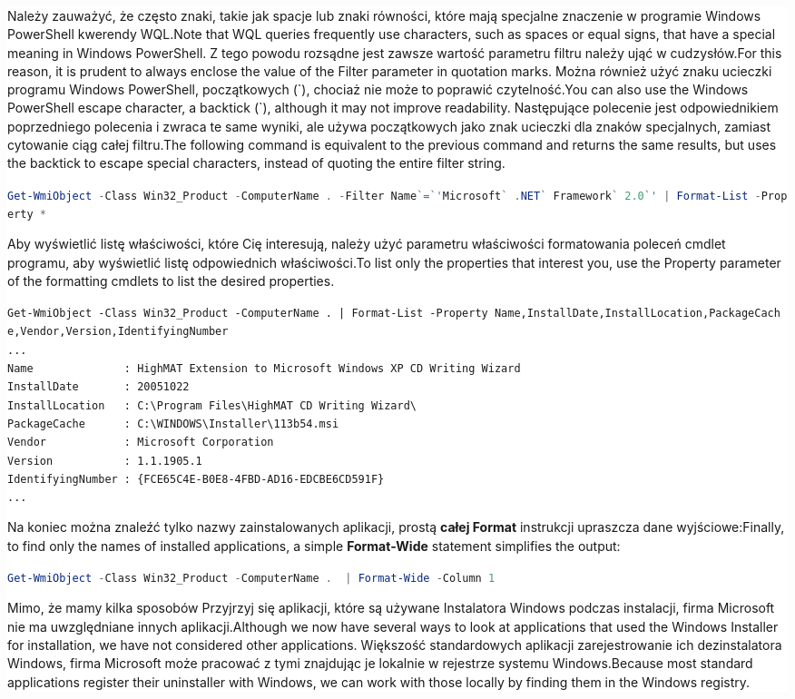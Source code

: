 <span data-ttu-id="5f9b4-116">Należy zauważyć, że często znaki, takie jak spacje lub znaki równości, które mają specjalne znaczenie w programie Windows PowerShell kwerendy WQL.</span><span class="sxs-lookup"><span data-stu-id="5f9b4-116">Note that WQL queries frequently use characters, such as spaces or equal signs, that have a special meaning in Windows PowerShell.</span></span> <span data-ttu-id="5f9b4-117">Z tego powodu rozsądne jest zawsze wartość parametru filtru należy ująć w cudzysłów.</span><span class="sxs-lookup"><span data-stu-id="5f9b4-117">For this reason, it is prudent to always enclose the value of the Filter parameter in quotation marks.</span></span> <span data-ttu-id="5f9b4-118">Można również użyć znaku ucieczki programu Windows PowerShell, początkowych (\`), chociaż nie może to poprawić czytelność.</span><span class="sxs-lookup"><span data-stu-id="5f9b4-118">You can also use the Windows PowerShell escape character, a backtick (\`), although it may not improve readability.</span></span> <span data-ttu-id="5f9b4-119">Następujące polecenie jest odpowiednikiem poprzedniego polecenia i zwraca te same wyniki, ale używa początkowych jako znak ucieczki dla znaków specjalnych, zamiast cytowanie ciąg całej filtru.</span><span class="sxs-lookup"><span data-stu-id="5f9b4-119">The following command is equivalent to the previous command and returns the same results, but uses the backtick to escape special characters, instead of quoting the entire filter string.</span></span>

```powershell
Get-WmiObject -Class Win32_Product -ComputerName . -Filter Name`=`'Microsoft` .NET` Framework` 2.0`' | Format-List -Property *
```

<span data-ttu-id="5f9b4-120">Aby wyświetlić listę właściwości, które Cię interesują, należy użyć parametru właściwości formatowania poleceń cmdlet programu, aby wyświetlić listę odpowiednich właściwości.</span><span class="sxs-lookup"><span data-stu-id="5f9b4-120">To list only the properties that interest you, use the Property parameter of the formatting cmdlets to list the desired properties.</span></span>

```
Get-WmiObject -Class Win32_Product -ComputerName . | Format-List -Property Name,InstallDate,InstallLocation,PackageCache,Vendor,Version,IdentifyingNumber
...
Name              : HighMAT Extension to Microsoft Windows XP CD Writing Wizard
InstallDate       : 20051022
InstallLocation   : C:\Program Files\HighMAT CD Writing Wizard\
PackageCache      : C:\WINDOWS\Installer\113b54.msi
Vendor            : Microsoft Corporation
Version           : 1.1.1905.1
IdentifyingNumber : {FCE65C4E-B0E8-4FBD-AD16-EDCBE6CD591F}
...
```

<span data-ttu-id="5f9b4-121">Na koniec można znaleźć tylko nazwy zainstalowanych aplikacji, prostą **całej Format** instrukcji upraszcza dane wyjściowe:</span><span class="sxs-lookup"><span data-stu-id="5f9b4-121">Finally, to find only the names of installed applications, a simple **Format-Wide** statement simplifies the output:</span></span>

```powershell
Get-WmiObject -Class Win32_Product -ComputerName .  | Format-Wide -Column 1
```

<span data-ttu-id="5f9b4-122">Mimo, że mamy kilka sposobów Przyjrzyj się aplikacji, które są używane Instalatora Windows podczas instalacji, firma Microsoft nie ma uwzględniane innych aplikacji.</span><span class="sxs-lookup"><span data-stu-id="5f9b4-122">Although we now have several ways to look at applications that used the Windows Installer for installation, we have not considered other applications.</span></span> <span data-ttu-id="5f9b4-123">Większość standardowych aplikacji zarejestrowanie ich dezinstalatora Windows, firma Microsoft może pracować z tymi znajdując je lokalnie w rejestrze systemu Windows.</span><span class="sxs-lookup"><span data-stu-id="5f9b4-123">Because most standard applications register their uninstaller with Windows, we can work with those locally by finding them in the Windows registry.</span></span>
